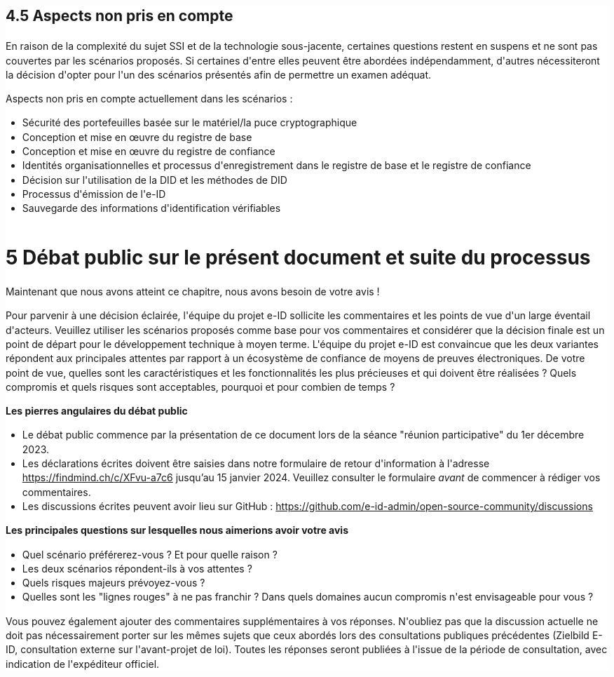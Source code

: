 ## 4.5 Aspects non pris en compte

En raison de la complexité du sujet SSI et de la technologie sous-jacente, certaines questions restent en suspens et ne sont pas couvertes par les scénarios proposés. Si certaines d'entre elles peuvent être abordées indépendamment, d'autres nécessiteront la décision d'opter pour l'un des scénarios présentés afin de permettre un examen adéquat.

Aspects non pris en compte actuellement dans les scénarios :
- Sécurité des portefeuilles basée sur le matériel/la puce cryptographique
- Conception et mise en œuvre du registre de base
- Conception et mise en œuvre du registre de confiance
- Identités organisationnelles et processus d'enregistrement dans le registre de base et le registre de confiance
- Décision sur l'utilisation de la DID et les méthodes de DID
- Processus d'émission de l'e-ID
- Sauvegarde des informations d'identification vérifiables

# 5 Débat public sur le présent document et suite du processus
Maintenant que nous avons atteint ce chapitre, nous avons besoin de votre avis !

Pour parvenir à une décision éclairée, l'équipe du projet e-ID sollicite les commentaires et les points de vue d'un large éventail d'acteurs. Veuillez utiliser les scénarios proposés comme base pour vos commentaires et considérer que la décision finale est un point de départ pour le développement technique à moyen terme. L'équipe du projet e-ID est convaincue que les deux variantes répondent aux principales attentes par rapport à un écosystème de confiance de moyens de preuves électroniques. De votre point de vue, quelles sont les caractéristiques et les fonctionnalités les plus précieuses et qui doivent être réalisées ? Quels compromis et quels risques sont acceptables, pourquoi et pour combien de temps ?

**Les pierres angulaires du débat public**
- Le débat public commence par la présentation de ce document lors de la séance "réunion participative" du 1er décembre 2023.
- Les déclarations écrites doivent être saisies dans notre formulaire de retour d'information à l'adresse https://findmind.ch/c/XFvu-a7c6 jusqu’au 15 janvier 2024. Veuillez consulter le formulaire _avant_ de commencer à rédiger vos commentaires.
- Les discussions écrites peuvent avoir lieu sur GitHub : https://github.com/e-id-admin/open-source-community/discussions

**Les principales questions sur lesquelles nous aimerions avoir votre avis**
- Quel scénario préférerez-vous ? Et pour quelle raison ?
- Les deux scénarios répondent-ils à vos attentes ?
- Quels risques majeurs prévoyez-vous ?
- Quelles sont les "lignes rouges" à ne pas franchir ? Dans quels domaines aucun compromis n'est envisageable pour vous ?

Vous pouvez également ajouter des commentaires supplémentaires à vos réponses. N'oubliez pas que la discussion actuelle ne doit pas nécessairement porter sur les mêmes sujets que ceux abordés lors des consultations publiques précédentes (Zielbild E-ID, consultation externe sur l'avant-projet de loi).
Toutes les réponses seront publiées à l'issue de la période de consultation, avec indication de l'expéditeur officiel. 
